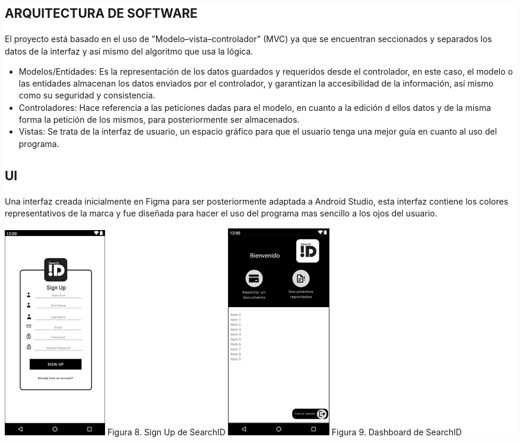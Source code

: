 ## ARQUITECTURA DE SOFTWARE
El proyecto está basado en el uso de "Modelo–vista–controlador" (MVC) ya que se encuentran seccionados y separados los datos de la interfaz y así mismo del algoritmo que usa la lógica. 
-	Modelos/Entidades: Es la representación de los datos guardados y requeridos desde el controlador, en este caso, el modelo o las entidades almacenan los datos enviados por el controlador, y garantizan la accesibilidad de la información, así mismo como su seguridad y consistencia.
-	Controladores: Hace referencia a las peticiones dadas para el modelo, en cuanto a la edición d ellos datos y de la misma forma la petición de los mismos, para posteriormente ser almacenados.
-	Vistas: Se trata de la interfaz de usuario, un espacio gráfico para que el usuario tenga una mejor guía en cuanto al uso del programa.

## UI
Una interfaz creada inicialmente en Figma para ser posteriormente adaptada a Android Studio, esta interfaz contiene los colores representativos de la marca y fue diseñada para hacer el uso del programa mas sencillo a los ojos del usuario.
 
 <img src="https://github.com/brpretel/SearchID/blob/master/Images/signup.png"> 
Figura 8. Sign Up de SearchID 
  <img src="https://github.com/brpretel/SearchID/blob/master/Images/Dashboard.png">
Figura 9. Dashboard de SearchID 